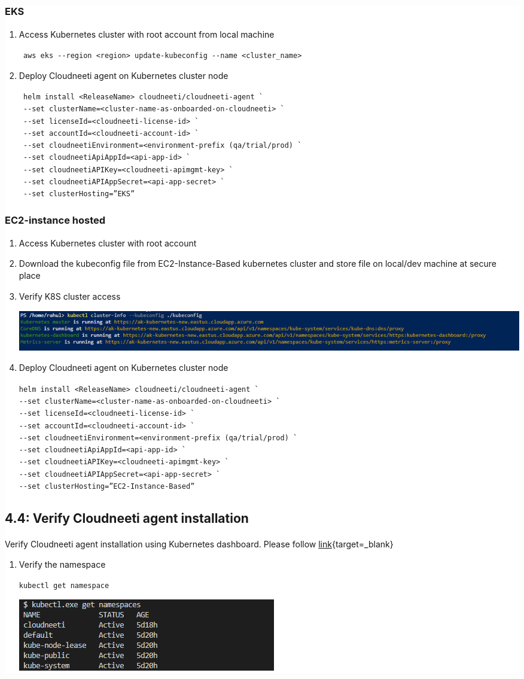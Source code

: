 ### EKS

1. Access Kubernetes cluster with root account from local machine

        aws eks --region <region> update-kubeconfig --name <cluster_name>

2. Deploy Cloudneeti agent on Kubernetes cluster node

        helm install <ReleaseName> cloudneeti/cloudneeti-agent `
        --set clusterName=<cluster-name-as-onboarded-on-cloudneeti> `
        --set licenseId=<cloudneeti-license-id> `
        --set accountId=<cloudneeti-account-id> `
        --set cloudneetiEnvironment=<environment-prefix (qa/trial/prod) `
        --set cloudneetiApiAppId=<api-app-id> `
        --set cloudneetiAPIKey=<cloudneeti-apimgmt-key> `
        --set cloudneetiAPIAppSecret=<api-app-secret> `
        --set clusterHosting=”EKS”


### EC2-instance hosted

1. Access Kubernetes cluster with root account

2. Download the kubeconfig file from EC2-Instance-Based kubernetes cluster and store file on local/dev machine at secure place

3. Verify K8S cluster access

    ![Helm Setup - Kubernetes](.././images/kubernetes/vm-based.png#thumbnail)

4.  Deploy Cloudneeti agent on Kubernetes cluster node
            
        helm install <ReleaseName> cloudneeti/cloudneeti-agent `
        --set clusterName=<cluster-name-as-onboarded-on-cloudneeti> `
        --set licenseId=<cloudneeti-license-id> `
        --set accountId=<cloudneeti-account-id> `
        --set cloudneetiEnvironment=<environment-prefix (qa/trial/prod) `
        --set cloudneetiApiAppId=<api-app-id> `
        --set cloudneetiAPIKey=<cloudneeti-apimgmt-key> `
        --set cloudneetiAPIAppSecret=<api-app-secret> `
        --set clusterHosting=”EC2-Instance-Based”

4.4: Verify Cloudneeti agent installation
--------------------------------------------

Verify Cloudneeti agent installation using Kubernetes dashboard. Please follow [link](https://docs.aws.amazon.com/eks/latest/userguide/dashboard-tutorial.html){target=_blank}

1.	Verify the namespace

        kubectl get namespace

    ![kubectl - Kubernetes](.././images/kubernetes/namespace.png#thumbnail)
